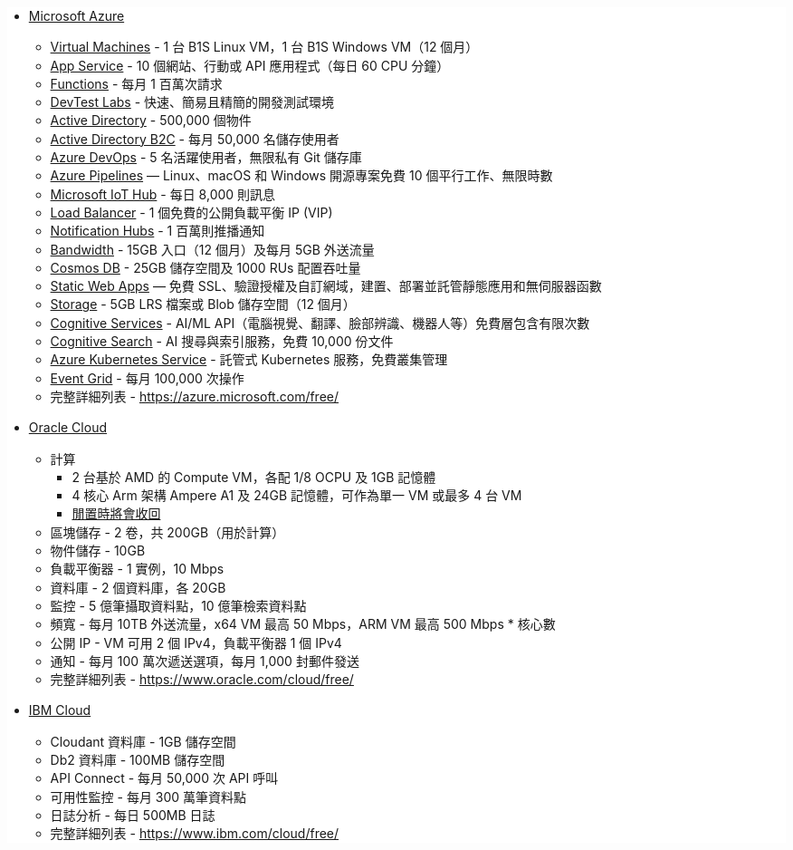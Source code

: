 * [Microsoft Azure](https://azure.microsoft.com)
  * [Virtual Machines](https://azure.microsoft.com/services/virtual-machines/) - 1 台 B1S Linux VM，1 台 B1S Windows VM（12 個月）
  * [App Service](https://azure.microsoft.com/services/app-service/) - 10 個網站、行動或 API 應用程式（每日 60 CPU 分鐘）
  * [Functions](https://azure.microsoft.com/services/functions/) - 每月 1 百萬次請求
  * [DevTest Labs](https://azure.microsoft.com/services/devtest-lab/) - 快速、簡易且精簡的開發測試環境
  * [Active Directory](https://azure.microsoft.com/services/active-directory/) - 500,000 個物件
  * [Active Directory B2C](https://azure.microsoft.com/services/active-directory/external-identities/b2c/) - 每月 50,000 名儲存使用者
  * [Azure DevOps](https://azure.microsoft.com/services/devops/) - 5 名活躍使用者，無限私有 Git 儲存庫
  * [Azure Pipelines](https://azure.microsoft.com/services/devops/pipelines/) — Linux、macOS 和 Windows 開源專案免費 10 個平行工作、無限時數
  * [Microsoft IoT Hub](https://azure.microsoft.com/services/iot-hub/) - 每日 8,000 則訊息
  * [Load Balancer](https://azure.microsoft.com/services/load-balancer/) - 1 個免費的公開負載平衡 IP (VIP)
  * [Notification Hubs](https://azure.microsoft.com/services/notification-hubs/) - 1 百萬則推播通知
  * [Bandwidth](https://azure.microsoft.com/pricing/details/bandwidth/) - 15GB 入口（12 個月）及每月 5GB 外送流量
  * [Cosmos DB](https://azure.microsoft.com/services/cosmos-db/) - 25GB 儲存空間及 1000 RUs 配置吞吐量
  * [Static Web Apps](https://azure.microsoft.com/pricing/details/app-service/static/) — 免費 SSL、驗證授權及自訂網域，建置、部署並託管靜態應用和無伺服器函數
  * [Storage](https://azure.microsoft.com/services/storage/) - 5GB LRS 檔案或 Blob 儲存空間（12 個月）
  * [Cognitive Services](https://azure.microsoft.com/services/cognitive-services/) - AI/ML API（電腦視覺、翻譯、臉部辨識、機器人等）免費層包含有限次數
  * [Cognitive Search](https://azure.microsoft.com/services/search/#features) - AI 搜尋與索引服務，免費 10,000 份文件
  * [Azure Kubernetes Service](https://azure.microsoft.com/services/kubernetes-service/) - 託管式 Kubernetes 服務，免費叢集管理
  * [Event Grid](https://azure.microsoft.com/services/event-grid/) - 每月 100,000 次操作
  * 完整詳細列表 - https://azure.microsoft.com/free/

* [Oracle Cloud](https://www.oracle.com/cloud/)
  * 計算
     - 2 台基於 AMD 的 Compute VM，各配 1/8 OCPU 及 1GB 記憶體
     - 4 核心 Arm 架構 Ampere A1 及 24GB 記憶體，可作為單一 VM 或最多 4 台 VM
     - [閒置時將會收回](https://docs.oracle.com/en-us/iaas/Content/FreeTier/freetier_topic-Always_Free_Resources.htm#compute__idleinstances)
  * 區塊儲存 - 2 卷，共 200GB（用於計算）
  * 物件儲存 - 10GB
  * 負載平衡器 - 1 實例，10 Mbps
  * 資料庫 - 2 個資料庫，各 20GB
  * 監控 - 5 億筆攝取資料點，10 億筆檢索資料點
  * 頻寬 - 每月 10TB 外送流量，x64 VM 最高 50 Mbps，ARM VM 最高 500 Mbps * 核心數
  * 公開 IP - VM 可用 2 個 IPv4，負載平衡器 1 個 IPv4
  * 通知 - 每月 100 萬次遞送選項，每月 1,000 封郵件發送
  * 完整詳細列表 - https://www.oracle.com/cloud/free/

* [IBM Cloud](https://www.ibm.com/cloud/free/)
  * Cloudant 資料庫 - 1GB 儲存空間
  * Db2 資料庫 - 100MB 儲存空間
  * API Connect - 每月 50,000 次 API 呼叫
  * 可用性監控 - 每月 300 萬筆資料點
  * 日誌分析 - 每日 500MB 日誌
  * 完整詳細列表 - https://www.ibm.com/cloud/free/
